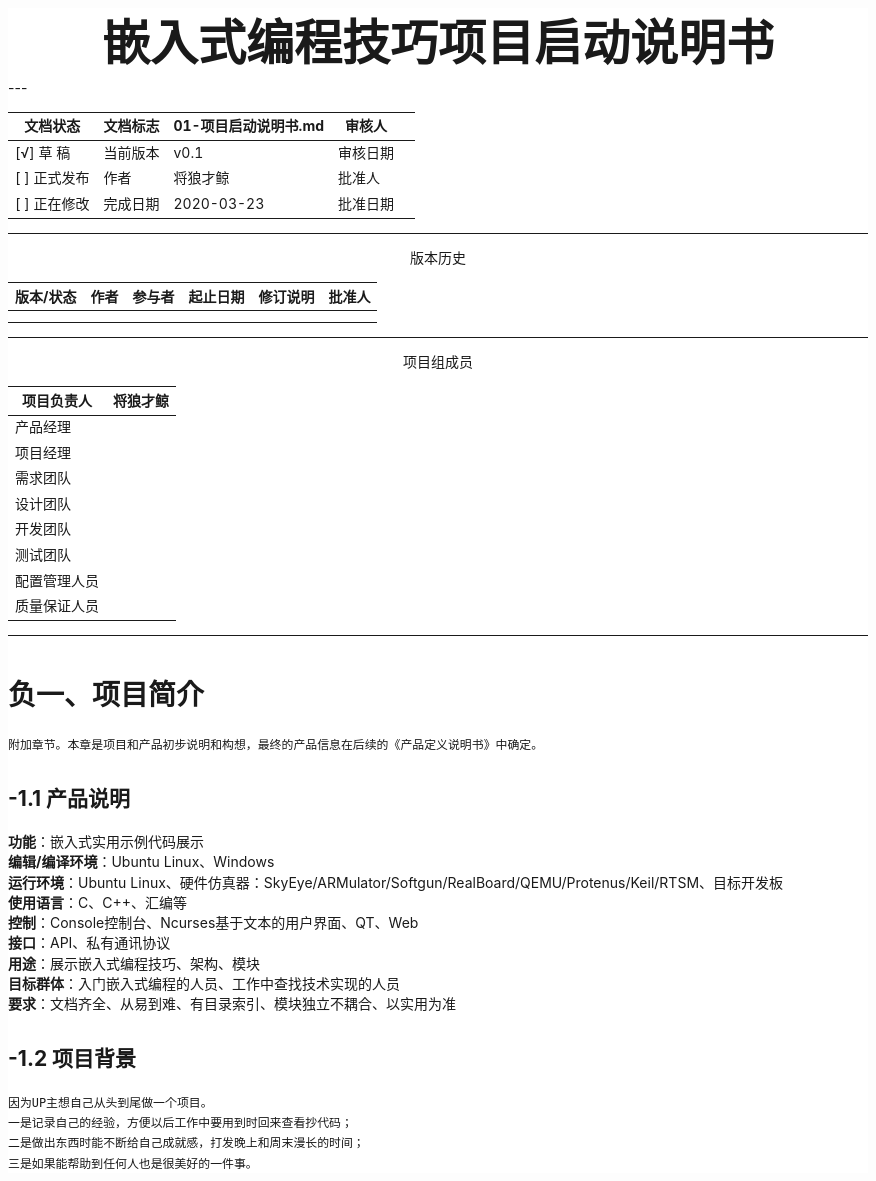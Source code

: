 <center><font size=12><b>嵌入式编程技巧项目启动说明书</b></font></center>
---

| 文档状态 | 文档标志 | 01-项目启动说明书.md | 审核人 |  |
| ------ | ------ | ------ | ------ | ------ |
| [√] 草   稿 | 当前版本 | v0.1 | 审核日期 |  |
| [ ] 正式发布 | 作者 | 将狼才鲸 | 批准人 |  |
| [ ] 正在修改 | 完成日期 | 2020-03-23 | 批准日期 |  |

---

<center>版本历史</center>

| 版本/状态 | 作者 | 参与者 | 起止日期 | 修订说明 | 批准人 |
| ------ | ------ | ------ | ------ | ------ | ------ |
|  |  |  |  |  |  |
|  |  |  |  |  |  |

---

<center>项目组成员</center>

| 项目负责人 | 将狼才鲸 |
| ------ | ------ |
| 产品经理 |  |
| 项目经理 |  |
| 需求团队 |  |
| 设计团队 |  |
| 开发团队 |  |
| 测试团队 |  |
| 配置管理人员 |  |
| 质量保证人员 |  |

---

# 负一、项目简介
    附加章节。本章是项目和产品初步说明和构想，最终的产品信息在后续的《产品定义说明书》中确定。
## -1.1 产品说明
**功能**：嵌入式实用示例代码展示  
**编辑/编译环境**：Ubuntu Linux、Windows  
**运行环境**：Ubuntu Linux、硬件仿真器：SkyEye/ARMulator/Softgun/RealBoard/QEMU/Protenus/Keil/RTSM、目标开发板  
**使用语言**：C、C++、汇编等  
**控制**：Console控制台、Ncurses基于文本的用户界面、QT、Web  
**接口**：API、私有通讯协议  
**用途**：展示嵌入式编程技巧、架构、模块  
**目标群体**：入门嵌入式编程的人员、工作中查找技术实现的人员  
**要求**：文档齐全、从易到难、有目录索引、模块独立不耦合、以实用为准  
## -1.2 项目背景
    因为UP主想自己从头到尾做一个项目。
    一是记录自己的经验，方便以后工作中要用到时回来查看抄代码；
    二是做出东西时能不断给自己成就感，打发晚上和周末漫长的时间；
    三是如果能帮助到任何人也是很美好的一件事。

